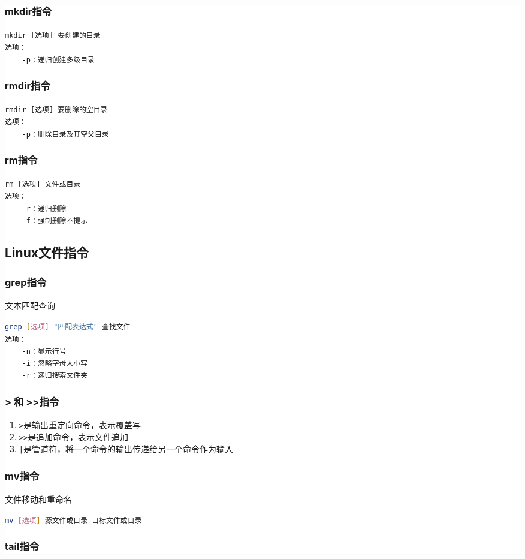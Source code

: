 ### mkdir指令

```shell
mkdir [选项] 要创建的目录
选项：
    -p：递归创建多级目录
```

### rmdir指令

```shell
rmdir [选项] 要删除的空目录
选项：
	-p：删除目录及其空父目录
```

### rm指令

```shell
rm [选项] 文件或目录
选项：
    -r：递归删除	
    -f：强制删除不提示
```

## Linux文件指令

### grep指令

文本匹配查询

```bash
grep [选项] "匹配表达式" 查找文件
选项：
	-n：显示行号
	-i：忽略字母大小写
	-r：递归搜索文件夹
```

### > 和 >>指令

1.  `>`是输出重定向命令，表示覆盖写
2.  `>>`是追加命令，表示文件追加
3.  `|`是管道符，将一个命令的输出传递给另一个命令作为输入

### mv指令

文件移动和重命名

```bash
mv [选项] 源文件或目录 目标文件或目录
```

### tail指令
